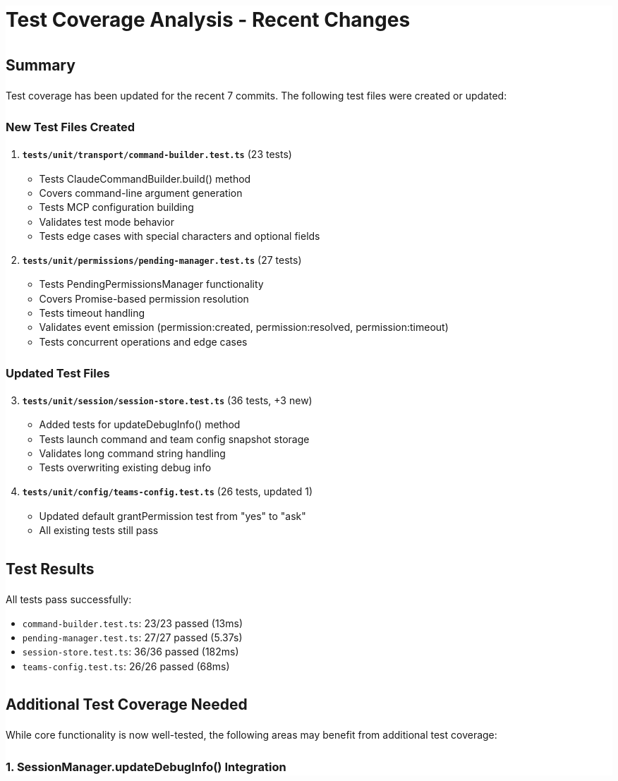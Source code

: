 # Test Coverage Analysis - Recent Changes

## Summary

Test coverage has been updated for the recent 7 commits. The following test files were created or updated:

### New Test Files Created

1. **`tests/unit/transport/command-builder.test.ts`** (23 tests)
   - Tests ClaudeCommandBuilder.build() method
   - Covers command-line argument generation
   - Tests MCP configuration building
   - Validates test mode behavior
   - Tests edge cases with special characters and optional fields

2. **`tests/unit/permissions/pending-manager.test.ts`** (27 tests)
   - Tests PendingPermissionsManager functionality
   - Covers Promise-based permission resolution
   - Tests timeout handling
   - Validates event emission (permission:created, permission:resolved, permission:timeout)
   - Tests concurrent operations and edge cases

### Updated Test Files

3. **`tests/unit/session/session-store.test.ts`** (36 tests, +3 new)
   - Added tests for updateDebugInfo() method
   - Tests launch command and team config snapshot storage
   - Validates long command string handling
   - Tests overwriting existing debug info

4. **`tests/unit/config/teams-config.test.ts`** (26 tests, updated 1)
   - Updated default grantPermission test from "yes" to "ask"
   - All existing tests still pass

## Test Results

All tests pass successfully:
- `command-builder.test.ts`: 23/23 passed (13ms)
- `pending-manager.test.ts`: 27/27 passed (5.37s)
- `session-store.test.ts`: 36/36 passed (182ms)
- `teams-config.test.ts`: 26/26 passed (68ms)

## Additional Test Coverage Needed

While core functionality is now well-tested, the following areas may benefit from additional test coverage:

### 1. SessionManager.updateDebugInfo() Integration
